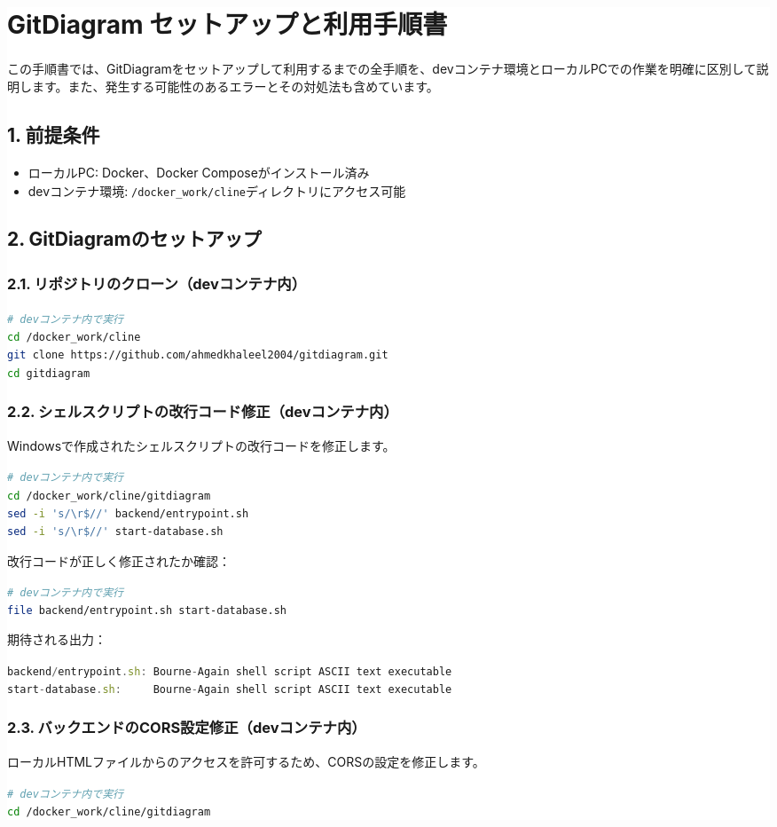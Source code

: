 # GitDiagram セットアップと利用手順書

この手順書では、GitDiagramをセットアップして利用するまでの全手順を、devコンテナ環境とローカルPCでの作業を明確に区別して説明します。また、発生する可能性のあるエラーとその対処法も含めています。

## 1. 前提条件

* ローカルPC: Docker、Docker Composeがインストール済み
* devコンテナ環境: `/docker_work/cline`ディレクトリにアクセス可能

## 2. GitDiagramのセットアップ

### 2.1. リポジトリのクローン（devコンテナ内）

```bash
# devコンテナ内で実行
cd /docker_work/cline
git clone https://github.com/ahmedkhaleel2004/gitdiagram.git
cd gitdiagram
```

### 2.2. シェルスクリプトの改行コード修正（devコンテナ内）

Windowsで作成されたシェルスクリプトの改行コードを修正します。

```bash
# devコンテナ内で実行
cd /docker_work/cline/gitdiagram
sed -i 's/\r$//' backend/entrypoint.sh
sed -i 's/\r$//' start-database.sh
```

改行コードが正しく修正されたか確認：

```bash
# devコンテナ内で実行
file backend/entrypoint.sh start-database.sh
```

期待される出力：

```javascript
backend/entrypoint.sh: Bourne-Again shell script ASCII text executable
start-database.sh:     Bourne-Again shell script ASCII text executable
```

### 2.3. バックエンドのCORS設定修正（devコンテナ内）

ローカルHTMLファイルからのアクセスを許可するため、CORSの設定を修正します。

```bash
# devコンテナ内で実行
cd /docker_work/cline/gitdiagram
```
